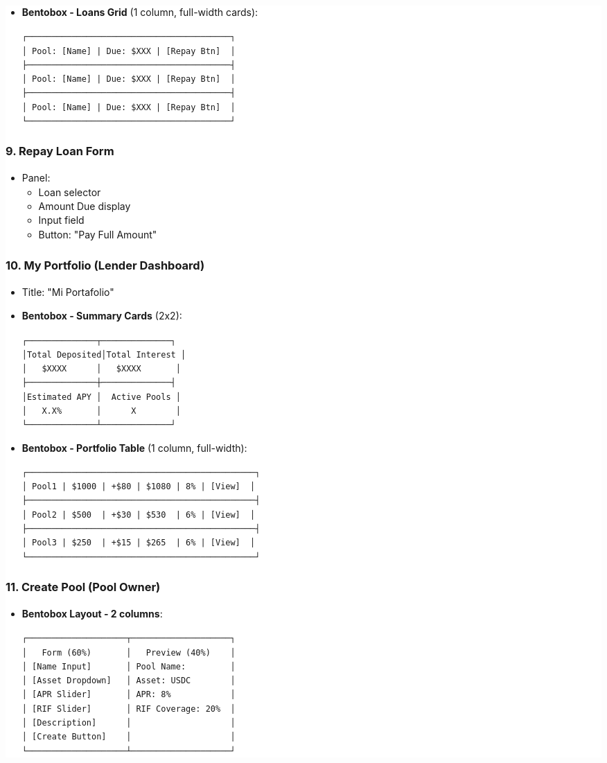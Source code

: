 - **Bentobox - Loans Grid** (1 column, full-width cards):
  ```
  ┌─────────────────────────────────────────┐
  │ Pool: [Name] | Due: $XXX | [Repay Btn]  │
  ├─────────────────────────────────────────┤
  │ Pool: [Name] | Due: $XXX | [Repay Btn]  │
  ├─────────────────────────────────────────┤
  │ Pool: [Name] | Due: $XXX | [Repay Btn]  │
  └─────────────────────────────────────────┘
  ```

### 9. **Repay Loan Form**
- Panel:
  - Loan selector
  - Amount Due display
  - Input field
  - Button: "Pay Full Amount"

### 10. **My Portfolio (Lender Dashboard)**
- Title: "Mi Portafolio"

- **Bentobox - Summary Cards** (2x2):
  ```
  ┌──────────────┬──────────────┐
  │Total Deposited│Total Interest │
  │   $XXXX      │   $XXXX       │
  ├──────────────┼──────────────┤
  │Estimated APY │  Active Pools │
  │   X.X%       │      X        │
  └──────────────┴──────────────┘
  ```

- **Bentobox - Portfolio Table** (1 column, full-width):
  ```
  ┌──────────────────────────────────────────────┐
  │ Pool1 | $1000 | +$80 | $1080 | 8% | [View]  │
  ├──────────────────────────────────────────────┤
  │ Pool2 | $500  | +$30 | $530  | 6% | [View]  │
  ├──────────────────────────────────────────────┤
  │ Pool3 | $250  | +$15 | $265  | 6% | [View]  │
  └──────────────────────────────────────────────┘
  ```

### 11. **Create Pool (Pool Owner)**

- **Bentobox Layout - 2 columns**:
  ```
  ┌────────────────────┬────────────────────┐
  │   Form (60%)       │   Preview (40%)    │
  │ [Name Input]       │ Pool Name:         │
  │ [Asset Dropdown]   │ Asset: USDC        │
  │ [APR Slider]       │ APR: 8%            │
  │ [RIF Slider]       │ RIF Coverage: 20%  │
  │ [Description]      │                    │
  │ [Create Button]    │                    │
  └────────────────────┴────────────────────┘
  ```
